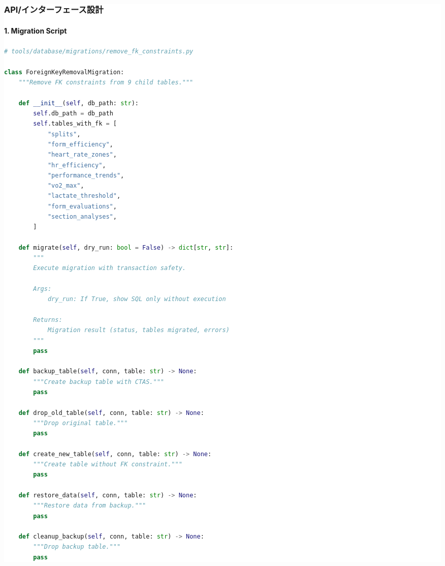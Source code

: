 ### API/インターフェース設計

#### 1. Migration Script
```python
# tools/database/migrations/remove_fk_constraints.py

class ForeignKeyRemovalMigration:
    """Remove FK constraints from 9 child tables."""

    def __init__(self, db_path: str):
        self.db_path = db_path
        self.tables_with_fk = [
            "splits",
            "form_efficiency",
            "heart_rate_zones",
            "hr_efficiency",
            "performance_trends",
            "vo2_max",
            "lactate_threshold",
            "form_evaluations",
            "section_analyses",
        ]

    def migrate(self, dry_run: bool = False) -> dict[str, str]:
        """
        Execute migration with transaction safety.

        Args:
            dry_run: If True, show SQL only without execution

        Returns:
            Migration result (status, tables migrated, errors)
        """
        pass

    def backup_table(self, conn, table: str) -> None:
        """Create backup table with CTAS."""
        pass

    def drop_old_table(self, conn, table: str) -> None:
        """Drop original table."""
        pass

    def create_new_table(self, conn, table: str) -> None:
        """Create table without FK constraint."""
        pass

    def restore_data(self, conn, table: str) -> None:
        """Restore data from backup."""
        pass

    def cleanup_backup(self, conn, table: str) -> None:
        """Drop backup table."""
        pass
```
